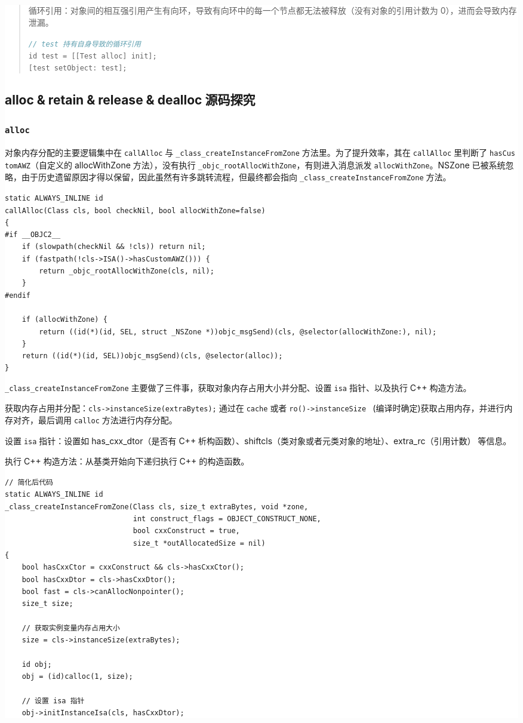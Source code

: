 > 循环引用：对象间的相互强引用产生有向环，导致有向环中的每一个节点都无法被释放（没有对象的引用计数为 0），进而会导致内存泄漏。
>
> ```objective-c
> // test 持有自身导致的循环引用
> id test = [[Test alloc] init];
> [test setObject: test];
> ```

## alloc & retain & release & dealloc 源码探究

### `alloc`

对象内存分配的主要逻辑集中在 `callAlloc` 与 `_class_createInstanceFromZone` 方法里。为了提升效率，其在 `callAlloc` 里判断了 `hasCustomAWZ`（自定义的 allocWithZone 方法），没有执行 `_objc_rootAllocWithZone`，有则进入消息派发 `allocWithZone`。NSZone 已被系统忽略，由于历史遗留原因才得以保留，因此虽然有许多跳转流程，但最终都会指向 `_class_createInstanceFromZone` 方法。

```objc
static ALWAYS_INLINE id
callAlloc(Class cls, bool checkNil, bool allocWithZone=false)
{
#if __OBJC2__
    if (slowpath(checkNil && !cls)) return nil;
    if (fastpath(!cls->ISA()->hasCustomAWZ())) {
        return _objc_rootAllocWithZone(cls, nil);
    }
#endif
  
    if (allocWithZone) {
        return ((id(*)(id, SEL, struct _NSZone *))objc_msgSend)(cls, @selector(allocWithZone:), nil);
    }
    return ((id(*)(id, SEL))objc_msgSend)(cls, @selector(alloc));
}
```

`_class_createInstanceFromZone` 主要做了三件事，获取对象内存占用大小并分配、设置 `isa` 指针、以及执行 C++ 构造方法。

获取内存占用并分配：`cls->instanceSize(extraBytes);` 通过在 `cache` 或者 `ro()->instanceSize ` (编译时确定)获取占用内存，并进行内存对齐，最后调用 `calloc` 方法进行内存分配。

设置 `isa` 指针：设置如 has_cxx_dtor（是否有 C++ 析构函数）、shiftcls（类对象或者元类对象的地址）、extra_rc（引用计数） 等信息。

执行 C++ 构造方法：从基类开始向下递归执行 C++ 的构造函数。

```objc
// 简化后代码
static ALWAYS_INLINE id
_class_createInstanceFromZone(Class cls, size_t extraBytes, void *zone,
                              int construct_flags = OBJECT_CONSTRUCT_NONE,
                              bool cxxConstruct = true,
                              size_t *outAllocatedSize = nil)
{
    bool hasCxxCtor = cxxConstruct && cls->hasCxxCtor();
    bool hasCxxDtor = cls->hasCxxDtor();
    bool fast = cls->canAllocNonpointer();
    size_t size;

    // 获取实例变量内存占用大小
    size = cls->instanceSize(extraBytes);

    id obj;
    obj = (id)calloc(1, size);
 	  
    // 设置 isa 指针
    obj->initInstanceIsa(cls, hasCxxDtor);

```